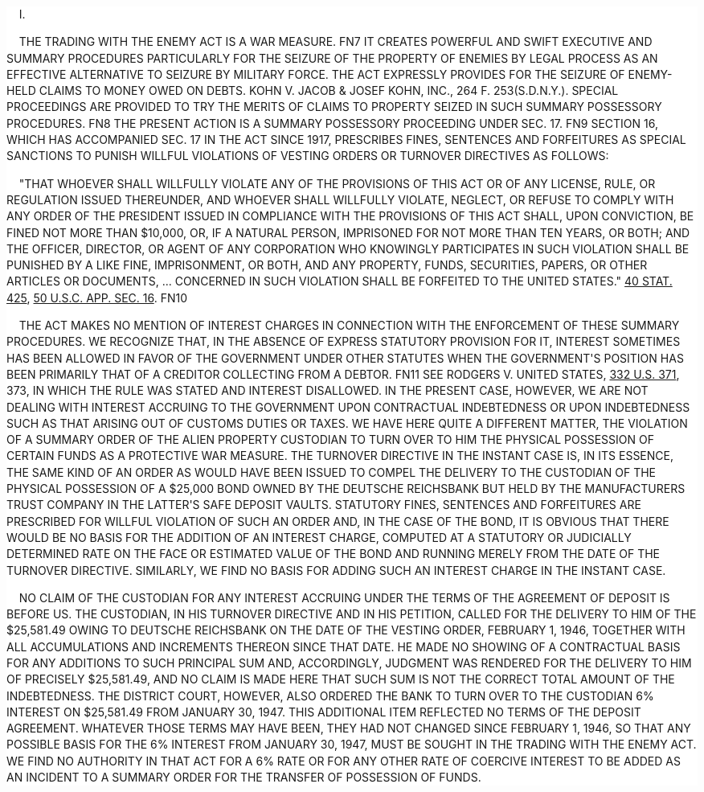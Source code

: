    I.

    THE TRADING WITH THE ENEMY ACT IS A WAR MEASURE.  FN7  IT CREATES POWERFUL AND SWIFT EXECUTIVE AND SUMMARY PROCEDURES PARTICULARLY FOR THE SEIZURE OF THE PROPERTY OF ENEMIES BY LEGAL PROCESS AS AN EFFECTIVE ALTERNATIVE TO SEIZURE BY MILITARY FORCE.  THE ACT EXPRESSLY PROVIDES FOR THE SEIZURE OF ENEMY-HELD CLAIMS TO MONEY OWED ON DEBTS.  KOHN V. JACOB & JOSEF KOHN, INC., 264 F. 253(S.D.N.Y.).   SPECIAL PROCEEDINGS ARE PROVIDED TO TRY THE MERITS OF CLAIMS TO PROPERTY SEIZED IN SUCH SUMMARY POSSESSORY PROCEDURES.  FN8  THE PRESENT ACTION IS A SUMMARY POSSESSORY PROCEEDING UNDER SEC. 17.  FN9  SECTION 16, WHICH HAS ACCOMPANIED SEC. 17 IN THE ACT SINCE 1917, PRESCRIBES FINES, SENTENCES AND FORFEITURES AS SPECIAL SANCTIONS TO PUNISH WILLFUL VIOLATIONS OF VESTING ORDERS OR TURNOVER DIRECTIVES AS FOLLOWS:

    "THAT WHOEVER SHALL WILLFULLY VIOLATE ANY OF THE PROVISIONS OF THIS ACT OR OF ANY LICENSE, RULE, OR REGULATION ISSUED THEREUNDER, AND WHOEVER SHALL WILLFULLY VIOLATE, NEGLECT, OR REFUSE TO COMPLY WITH ANY ORDER OF THE PRESIDENT ISSUED IN COMPLIANCE WITH THE PROVISIONS OF THIS ACT SHALL, UPON CONVICTION, BE FINED NOT MORE THAN $10,000, OR, IF A NATURAL PERSON, IMPRISONED FOR NOT MORE THAN TEN YEARS, OR BOTH; AND THE OFFICER, DIRECTOR, OR AGENT OF ANY CORPORATION WHO KNOWINGLY PARTICIPATES IN SUCH VIOLATION SHALL BE PUNISHED BY A LIKE FINE, IMPRISONMENT, OR BOTH, AND ANY PROPERTY, FUNDS, SECURITIES, PAPERS, OR OTHER ARTICLES OR DOCUMENTS,  ...  CONCERNED IN SUCH VIOLATION SHALL BE FORFEITED TO THE UNITED STATES."  [40 STAT. 425][/us/stat/40/425], [50 U.S.C. APP. SEC. 16][/us/usc/t50a/s16].  FN10

    THE ACT MAKES NO MENTION OF INTEREST CHARGES IN CONNECTION WITH THE ENFORCEMENT OF THESE SUMMARY PROCEDURES.  WE RECOGNIZE THAT, IN THE ABSENCE OF EXPRESS STATUTORY PROVISION FOR IT, INTEREST SOMETIMES HAS BEEN ALLOWED IN FAVOR OF THE GOVERNMENT UNDER OTHER STATUTES WHEN THE GOVERNMENT'S POSITION HAS BEEN PRIMARILY THAT OF A CREDITOR COLLECTING FROM A DEBTOR.  FN11  SEE RODGERS V. UNITED STATES, [332 U.S. 371][/us/courts/scotus/usReporter/332/371], 373, IN WHICH THE RULE WAS STATED AND INTEREST DISALLOWED.  IN THE PRESENT CASE, HOWEVER, WE ARE NOT DEALING WITH INTEREST ACCRUING TO THE GOVERNMENT UPON CONTRACTUAL INDEBTEDNESS OR UPON INDEBTEDNESS SUCH AS THAT ARISING OUT OF CUSTOMS DUTIES OR TAXES.  WE HAVE HERE QUITE A DIFFERENT MATTER, THE VIOLATION OF A SUMMARY ORDER OF THE ALIEN PROPERTY CUSTODIAN TO TURN OVER TO HIM THE PHYSICAL POSSESSION OF CERTAIN FUNDS AS A PROTECTIVE WAR MEASURE.  THE TURNOVER DIRECTIVE IN THE INSTANT CASE IS, IN ITS ESSENCE, THE SAME KIND OF AN ORDER AS WOULD HAVE BEEN ISSUED TO COMPEL THE DELIVERY TO THE CUSTODIAN OF THE PHYSICAL POSSESSION OF A $25,000 BOND OWNED BY THE DEUTSCHE REICHSBANK BUT HELD BY THE MANUFACTURERS TRUST COMPANY IN THE LATTER'S SAFE DEPOSIT VAULTS.  STATUTORY FINES, SENTENCES AND FORFEITURES ARE PRESCRIBED FOR WILLFUL VIOLATION OF SUCH AN ORDER AND, IN THE CASE OF THE BOND, IT IS OBVIOUS THAT THERE WOULD BE NO BASIS FOR THE ADDITION OF AN INTEREST CHARGE, COMPUTED AT A STATUTORY OR JUDICIALLY DETERMINED RATE ON THE FACE OR ESTIMATED VALUE OF THE BOND AND RUNNING MERELY FROM THE DATE OF THE TURNOVER DIRECTIVE.  SIMILARLY, WE FIND NO BASIS FOR ADDING SUCH AN INTEREST CHARGE IN THE INSTANT CASE.

    NO CLAIM OF THE CUSTODIAN FOR ANY INTEREST ACCRUING UNDER THE TERMS OF THE AGREEMENT OF DEPOSIT IS BEFORE US.  THE CUSTODIAN, IN HIS TURNOVER DIRECTIVE AND IN HIS PETITION, CALLED FOR THE DELIVERY TO HIM OF THE $25,581.49 OWING TO DEUTSCHE REICHSBANK ON THE DATE OF THE VESTING ORDER, FEBRUARY 1, 1946, TOGETHER WITH ALL ACCUMULATIONS AND INCREMENTS THEREON SINCE THAT DATE.  HE MADE NO SHOWING OF A CONTRACTUAL BASIS FOR ANY ADDITIONS TO SUCH PRINCIPAL SUM AND, ACCORDINGLY, JUDGMENT WAS RENDERED FOR THE DELIVERY TO HIM OF PRECISELY $25,581.49, AND NO CLAIM IS MADE HERE THAT SUCH SUM IS NOT THE CORRECT TOTAL AMOUNT OF THE INDEBTEDNESS.  THE DISTRICT COURT, HOWEVER, ALSO ORDERED THE BANK TO TURN OVER TO THE CUSTODIAN 6% INTEREST ON $25,581.49 FROM JANUARY 30, 1947.  THIS ADDITIONAL ITEM REFLECTED NO TERMS OF THE DEPOSIT AGREEMENT.  WHATEVER THOSE TERMS MAY HAVE BEEN, THEY HAD NOT CHANGED SINCE FEBRUARY 1, 1946, SO THAT ANY POSSIBLE BASIS FOR THE 6% INTEREST FROM JANUARY 30, 1947, MUST BE SOUGHT IN THE TRADING WITH THE ENEMY ACT.  WE FIND NO AUTHORITY IN THAT ACT FOR A 6% RATE OR FOR ANY OTHER RATE OF COERCIVE INTEREST TO BE ADDED AS AN INCIDENT TO A SUMMARY ORDER FOR THE TRANSFER OF POSSESSION OF FUNDS.


[/us/courts/scotus/usReporter/338/241]: https://publicdocs.github.io/go/links?ns=uslm-x&ref=%2Fus%2Fcourts%2Fscotus%2FusReporter%2F338%2F241
[/us/courts/scotus/usReporter/335/910]: https://publicdocs.github.io/go/links?ns=uslm-x&ref=%2Fus%2Fcourts%2Fscotus%2FusReporter%2F335%2F910
[/us/courts/scotus/usReporter/337/953]: https://publicdocs.github.io/go/links?ns=uslm-x&ref=%2Fus%2Fcourts%2Fscotus%2FusReporter%2F337%2F953
[/us/courts/scotus/usReporter/335/910]: https://publicdocs.github.io/go/links?ns=uslm-x&ref=%2Fus%2Fcourts%2Fscotus%2FusReporter%2F335%2F910
[/us/courts/scotus/usReporter/337/953]: https://publicdocs.github.io/go/links?ns=uslm-x&ref=%2Fus%2Fcourts%2Fscotus%2FusReporter%2F337%2F953
[/us/stat/40/425]: https://publicdocs.github.io/go/links?ns=uslm&ref=%2Fus%2Fstat%2F40%2F425
[/us/usc/t50a/s16]: https://publicdocs.github.io/go/links?ns=uslm&ref=%2Fus%2Fusc%2Ft50a%2Fs16
[/us/courts/scotus/usReporter/332/371]: https://publicdocs.github.io/go/links?ns=uslm-x&ref=%2Fus%2Fcourts%2Fscotus%2FusReporter%2F332%2F371
[/us/courts/scotus/usReporter/338/807]: https://publicdocs.github.io/go/links?ns=uslm-x&ref=%2Fus%2Fcourts%2Fscotus%2FusReporter%2F338%2F807
[/us/stat/40/425]: https://publicdocs.github.io/go/links?ns=uslm&ref=%2Fus%2Fstat%2F40%2F425
[/us/usc/t50a/s17]: https://publicdocs.github.io/go/links?ns=uslm&ref=%2Fus%2Fusc%2Ft50a%2Fs17
[/us/stat/40/418]: https://publicdocs.github.io/go/links?ns=uslm&ref=%2Fus%2Fstat%2F40%2F418
[/us/stat/40/1020]: https://publicdocs.github.io/go/links?ns=uslm&ref=%2Fus%2Fstat%2F40%2F1020
[/us/usc/t50a/s7]: https://publicdocs.github.io/go/links?ns=uslm&ref=%2Fus%2Fusc%2Ft50a%2Fs7
[/us/stat/40/415]: https://publicdocs.github.io/go/links?ns=uslm&ref=%2Fus%2Fstat%2F40%2F415
[/us/stat/55/839]: https://publicdocs.github.io/go/links?ns=uslm&ref=%2Fus%2Fstat%2F55%2F839
[/us/usc/t50a/s5]: https://publicdocs.github.io/go/links?ns=uslm&ref=%2Fus%2Fusc%2Ft50a%2Fs5
[/us/courts/scotus/usReporter/255/239]: https://publicdocs.github.io/go/links?ns=uslm-x&ref=%2Fus%2Fcourts%2Fscotus%2FusReporter%2F255%2F239
[/us/courts/scotus/usReporter/254/554]: https://publicdocs.github.io/go/links?ns=uslm-x&ref=%2Fus%2Fcourts%2Fscotus%2FusReporter%2F254%2F554
[/us/stat/42/1511]: https://publicdocs.github.io/go/links?ns=uslm&ref=%2Fus%2Fstat%2F42%2F1511
[/us/usc/t50a/s9]: https://publicdocs.github.io/go/links?ns=uslm&ref=%2Fus%2Fusc%2Ft50a%2Fs9
[/us/stat/60/50]: https://publicdocs.github.io/go/links?ns=uslm&ref=%2Fus%2Fstat%2F60%2F50
[/us/stat/60/930]: https://publicdocs.github.io/go/links?ns=uslm&ref=%2Fus%2Fstat%2F60%2F930
[/us/usc/t50a/s32]: https://publicdocs.github.io/go/links?ns=uslm&ref=%2Fus%2Fusc%2Ft50a%2Fs32
[/us/stat/60/925]: https://publicdocs.github.io/go/links?ns=uslm&ref=%2Fus%2Fstat%2F60%2F925
[/us/usc/t50a/s34]: https://publicdocs.github.io/go/links?ns=uslm&ref=%2Fus%2Fusc%2Ft50a%2Fs34
[/us/courts/scotus/usReporter/254/554]: https://publicdocs.github.io/go/links?ns=uslm-x&ref=%2Fus%2Fcourts%2Fscotus%2FusReporter%2F254%2F554
[/us/stat/48/1]: https://publicdocs.github.io/go/links?ns=uslm&ref=%2Fus%2Fstat%2F48%2F1
[/us/usc/t50a/s5]: https://publicdocs.github.io/go/links?ns=uslm&ref=%2Fus%2Fusc%2Ft50a%2Fs5
[/us/courts/scotus/usReporter/255/239]: https://publicdocs.github.io/go/links?ns=uslm-x&ref=%2Fus%2Fcourts%2Fscotus%2FusReporter%2F255%2F239
[/us/courts/scotus/usReporter/254/554]: https://publicdocs.github.io/go/links?ns=uslm-x&ref=%2Fus%2Fcourts%2Fscotus%2FusReporter%2F254%2F554
[/us/courts/scotus/usReporter/313/289]: https://publicdocs.github.io/go/links?ns=uslm-x&ref=%2Fus%2Fcourts%2Fscotus%2FusReporter%2F313%2F289
[/us/courts/scotus/usReporter/232/261]: https://publicdocs.github.io/go/links?ns=uslm-x&ref=%2Fus%2Fcourts%2Fscotus%2FusReporter%2F232%2F261
[/us/courts/scotus/usReporter/308/343]: https://publicdocs.github.io/go/links?ns=uslm-x&ref=%2Fus%2Fcourts%2Fscotus%2FusReporter%2F308%2F343
[/us/courts/scotus/usReporter/337/472]: https://publicdocs.github.io/go/links?ns=uslm-x&ref=%2Fus%2Fcourts%2Fscotus%2FusReporter%2F337%2F472